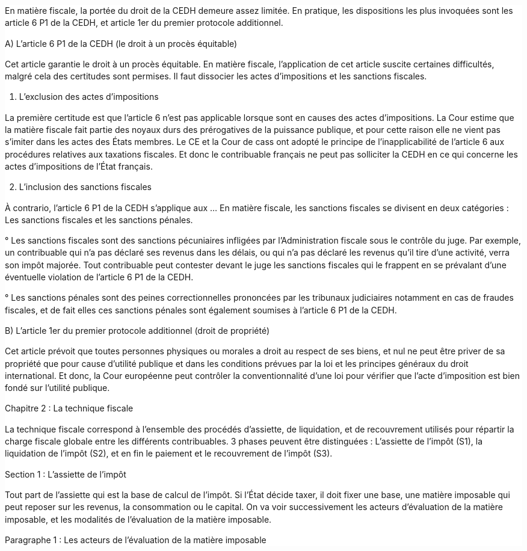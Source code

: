 En matière fiscale, la portée du droit de la CEDH demeure assez limitée. En pratique, les dispositions les plus invoquées sont les article 6 P1 de la CEDH, et article 1er du premier protocole additionnel.

A) L’article 6 P1 de la CEDH (le droit à un procès équitable)

Cet article garantie le droit à un procès équitable. En matière fiscale, l’application de cet article suscite certaines difficultés, malgré cela des certitudes sont permises. Il faut dissocier les actes d’impositions et les sanctions fiscales.

1. L’exclusion des actes d’impositions

La première certitude est que l’article 6 n’est pas applicable lorsque sont en causes des actes d’impositions. La Cour estime que la matière fiscale fait partie des noyaux durs des prérogatives de la puissance publique, et pour cette raison elle ne vient pas s’imiter dans les actes des États membres. Le CE et la Cour de cass ont adopté le principe de l’inapplicabilité de l’article 6 aux procédures relatives aux taxations fiscales. Et donc le contribuable français ne peut pas solliciter la CEDH en ce qui concerne les actes d’impositions de l’État français.

2. L’inclusion des sanctions fiscales

À contrario, l’article 6 P1 de la CEDH s’applique aux … En matière fiscale, les sanctions fiscales se divisent en deux catégories : Les sanctions fiscales et les sanctions pénales.

° Les sanctions fiscales sont des sanctions pécuniaires infligées par l’Administration fiscale sous le contrôle du juge. Par exemple, un contribuable qui n’a pas déclaré ses revenus dans les délais, ou qui n’a pas déclaré les revenus qu’il tire d’une activité, verra son impôt majorée. Tout contribuable peut contester devant le juge les sanctions fiscales qui le frappent en se prévalant d’une éventuelle violation de l’article 6 P1 de la CEDH.

° Les sanctions pénales sont des peines correctionnelles prononcées par les tribunaux judiciaires notamment en cas de fraudes fiscales, et de fait elles ces sanctions pénales sont également soumises à l’article 6 P1 de la CEDH.

B) L’article 1er du premier protocole additionnel (droit de propriété)

Cet article prévoit que toutes personnes physiques ou morales a droit au respect de ses biens, et nul ne peut être priver de sa propriété que pour cause d’utilité publique et dans les conditions prévues par la loi et les principes généraux du droit international. Et donc, la Cour européenne peut contrôler la conventionnalité d’une loi pour vérifier que l’acte d’imposition est bien fondé sur l’utilité publique.

Chapitre 2 : La technique fiscale

La technique fiscale correspond à l’ensemble des procédés d’assiette, de liquidation, et de recouvrement utilisés pour répartir la charge fiscale globale entre les différents contribuables. 3 phases peuvent être distinguées : L’assiette de l’impôt (S1), la liquidation de l’impôt (S2), et en fin le paiement et le recouvrement de l’impôt (S3).

Section 1 : L’assiette de l’impôt

Tout part de l’assiette qui est la base de calcul de l’impôt. Si l’État décide taxer, il doit fixer une base, une matière imposable qui peut reposer sur les revenus, la consommation ou le capital. On va voir successivement les acteurs d’évaluation de la matière imposable, et les modalités de l’évaluation de la matière imposable.

Paragraphe 1 : Les acteurs de l’évaluation de la matière imposable
